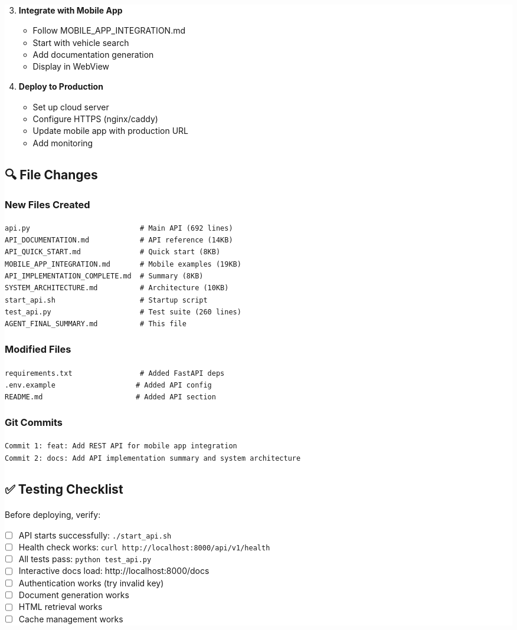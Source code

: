 3. **Integrate with Mobile App**
   - Follow MOBILE_APP_INTEGRATION.md
   - Start with vehicle search
   - Add documentation generation
   - Display in WebView

4. **Deploy to Production**
   - Set up cloud server
   - Configure HTTPS (nginx/caddy)
   - Update mobile app with production URL
   - Add monitoring

## 🔍 File Changes

### New Files Created
```
api.py                          # Main API (692 lines)
API_DOCUMENTATION.md            # API reference (14KB)
API_QUICK_START.md              # Quick start (8KB)
MOBILE_APP_INTEGRATION.md       # Mobile examples (19KB)
API_IMPLEMENTATION_COMPLETE.md  # Summary (8KB)
SYSTEM_ARCHITECTURE.md          # Architecture (10KB)
start_api.sh                    # Startup script
test_api.py                     # Test suite (260 lines)
AGENT_FINAL_SUMMARY.md          # This file
```

### Modified Files
```
requirements.txt                # Added FastAPI deps
.env.example                   # Added API config
README.md                      # Added API section
```

### Git Commits
```
Commit 1: feat: Add REST API for mobile app integration
Commit 2: docs: Add API implementation summary and system architecture
```

## ✅ Testing Checklist

Before deploying, verify:

- [ ] API starts successfully: `./start_api.sh`
- [ ] Health check works: `curl http://localhost:8000/api/v1/health`
- [ ] All tests pass: `python test_api.py`
- [ ] Interactive docs load: http://localhost:8000/docs
- [ ] Authentication works (try invalid key)
- [ ] Document generation works
- [ ] HTML retrieval works
- [ ] Cache management works
